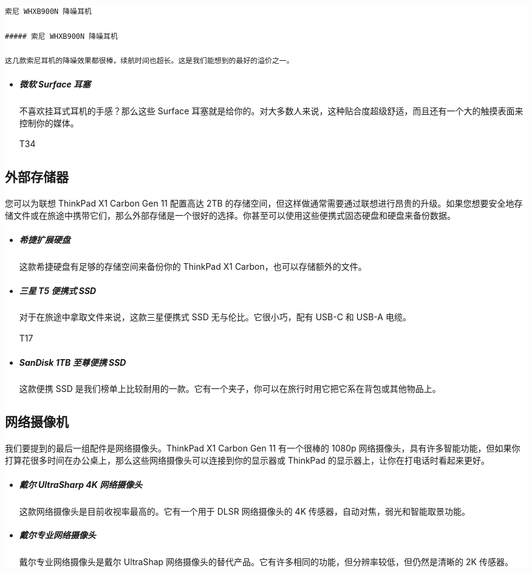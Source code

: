     索尼 WHXB900N 降噪耳机

    ##### 索尼 WHXB900N 降噪耳机

    这几款索尼耳机的降噪效果都很棒，续航时间也超长。这是我们能想到的最好的溢价之一。

*   ##### 微软 Surface 耳塞

    不喜欢挂耳式耳机的手感？那么这些 Surface 耳塞就是给你的。对大多数人来说，这种贴合度超级舒适，而且还有一个大的触摸表面来控制你的媒体。

    T34

## 外部存储器

您可以为联想 ThinkPad X1 Carbon Gen 11 配置高达 2TB 的存储空间，但这样做通常需要通过联想进行昂贵的升级。如果您想要安全地存储文件或在旅途中携带它们，那么外部存储是一个很好的选择。你甚至可以使用这些便携式固态硬盘和硬盘来备份数据。

*   ##### 希捷扩展硬盘

    这款希捷硬盘有足够的存储空间来备份你的 ThinkPad X1 Carbon，也可以存储额外的文件。

*   ##### 三星 T5 便携式 SSD

    对于在旅途中拿取文件来说，这款三星便携式 SSD 无与伦比。它很小巧，配有 USB-C 和 USB-A 电缆。

    T17
*   ##### SanDisk 1TB 至尊便携 SSD

    这款便携 SSD 是我们榜单上比较耐用的一款。它有一个夹子，你可以在旅行时用它把它系在背包或其他物品上。

    

## 网络摄像机

我们要提到的最后一组配件是网络摄像头。ThinkPad X1 Carbon Gen 11 有一个很棒的 1080p 网络摄像头，具有许多智能功能，但如果你打算花很多时间在办公桌上，那么这些网络摄像头可以连接到你的显示器或 ThinkPad 的显示器上，让你在打电话时看起来更好。

*   ##### 戴尔 UltraSharp 4K 网络摄像头

    这款网络摄像头是目前收视率最高的。它有一个用于 DLSR 网络摄像头的 4K 传感器，自动对焦，弱光和智能取景功能。

*   ##### 戴尔专业网络摄像头

    戴尔专业网络摄像头是戴尔 UltraShap 网络摄像头的替代产品。它有许多相同的功能，但分辨率较低，但仍然是清晰的 2K 传感器。
